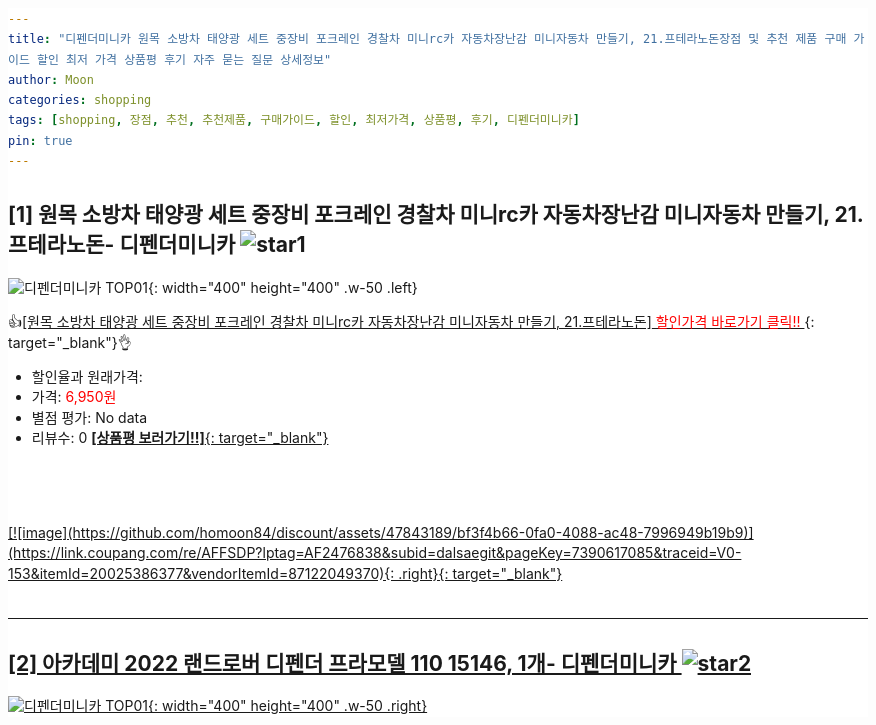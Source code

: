 ```yaml
---
title: "디펜더미니카 원목 소방차 태양광 세트 중장비 포크레인 경찰차 미니rc카 자동차장난감 미니자동차 만들기, 21.프테라노돈장점 및 추천 제품 구매 가이드 할인 최저 가격 상품평 후기 자주 묻는 질문 상세정보"
author: Moon
categories: shopping
tags: [shopping, 장점, 추천, 추천제품, 구매가이드, 할인, 최저가격, 상품평, 후기, 디펜더미니카]
pin: true
---
```



 


        
       
## [1] 원목 소방차 태양광 세트 중장비 포크레인 경찰차 미니rc카 자동차장난감 미니자동차 만들기, 21.프테라노돈- 디펜더미니카  <img width="81" alt="star1" src="https://user-images.githubusercontent.com/78655692/151471925-e5f35751-d4b9-416b-b41d-a059267a09e3.png">

![디펜더미니카 TOP01](https://thumbnail9.coupangcdn.com/thumbnails/remote/230x230ex/image/vendor_inventory/95b6/e3fdb03086044eb59e0fe7b3bd18f4ec2e1072b213c329557b6684d2200e.jpg){: width="400" height="400" .w-50 .left}


👍<a href="https://link.coupang.com/re/AFFSDP?lptag=AF2476838&subid=dalsaegit&pageKey=7390617085&traceid=V0-153&itemId=20025386377&vendorItemId=87122049370">[원목 소방차 태양광 세트 중장비 포크레인 경찰차 미니rc카 자동차장난감 미니자동차 만들기, 21.프테라노돈]<font color=red> 할인가격 바로가기 클릭!! </font></a>{: target="_blank"}👌
<br>
- 할인율과 원래가격: 
- 가격: <span style='color:red'>6,950원</span>
- 별점 평가: No data
- 리뷰수: 0 <a href="https://link.coupang.com/re/AFFSDP?lptag=AF2476838&subid=dalsaegit&pageKey=7390617085&traceid=V0-153&itemId=20025386377&vendorItemId=87122049370"> <strong>[상품평 보러가기!!]</strong>{: target="_blank"}
<br>
<br>
<br>
[![image](https://github.com/homoon84/discount/assets/47843189/bf3f4b66-0fa0-4088-ac48-7996949b19b9)](https://link.coupang.com/re/AFFSDP?lptag=AF2476838&subid=dalsaegit&pageKey=7390617085&traceid=V0-153&itemId=20025386377&vendorItemId=87122049370){: .right}{: target="_blank"}
<br>
<br>

---

        
       
## [2] 아카데미 2022 랜드로버 디펜더 프라모델 110 15146, 1개- 디펜더미니카  <img width="81" alt="star2" src="https://user-images.githubusercontent.com/78655692/151471960-29c5febe-c509-4c6d-99f4-a2203eb193c5.png">

![디펜더미니카 TOP01](https://thumbnail6.coupangcdn.com/thumbnails/remote/230x230ex/image/vendor_inventory/e26d/e766ab0e912c5d15745aa5e26c2ad5e406bbd3bc9526a6565f56c05e2035.jpg){: width="400" height="400" .w-50 .right}
